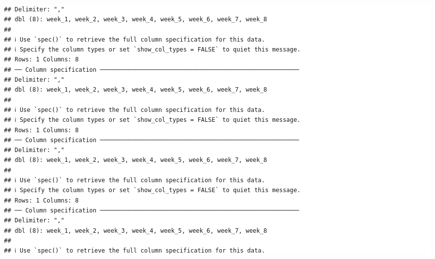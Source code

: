     ## Delimiter: ","
    ## dbl (8): week_1, week_2, week_3, week_4, week_5, week_6, week_7, week_8
    ## 
    ## ℹ Use `spec()` to retrieve the full column specification for this data.
    ## ℹ Specify the column types or set `show_col_types = FALSE` to quiet this message.
    ## Rows: 1 Columns: 8
    ## ── Column specification ────────────────────────────────────────────────────────
    ## Delimiter: ","
    ## dbl (8): week_1, week_2, week_3, week_4, week_5, week_6, week_7, week_8
    ## 
    ## ℹ Use `spec()` to retrieve the full column specification for this data.
    ## ℹ Specify the column types or set `show_col_types = FALSE` to quiet this message.
    ## Rows: 1 Columns: 8
    ## ── Column specification ────────────────────────────────────────────────────────
    ## Delimiter: ","
    ## dbl (8): week_1, week_2, week_3, week_4, week_5, week_6, week_7, week_8
    ## 
    ## ℹ Use `spec()` to retrieve the full column specification for this data.
    ## ℹ Specify the column types or set `show_col_types = FALSE` to quiet this message.
    ## Rows: 1 Columns: 8
    ## ── Column specification ────────────────────────────────────────────────────────
    ## Delimiter: ","
    ## dbl (8): week_1, week_2, week_3, week_4, week_5, week_6, week_7, week_8
    ## 
    ## ℹ Use `spec()` to retrieve the full column specification for this data.